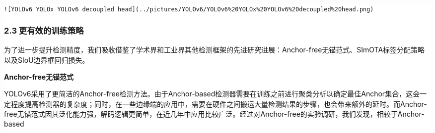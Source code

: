     ![YOLOv6 YOLOx YOLOv6 decoupled head](../pictures/YOLOv6/YOLOv6%20YOLOx%20YOLOv6%20decoupled%20head.png)

### 2.3 更有效的训练策略
为了进一步提升检测精度，我们吸收借鉴了学术界和工业界其他检测框架的先进研究进展：Anchor-free无锚范式、SImOTA标签分配策略以及SIoU边界框回归损失。

**Anchor-free无锚范式**

YOLOv6采用了更简洁的Anchor-free检测方法。由于Anchor-based检测器需要在训练之前进行聚类分析以确定最佳Anchor集合，这会一定程度提高检测器的复杂度；同时，在一些边缘端的应用中，需要在硬件之间搬运大量检测结果的步骤，也会带来额外的延时。而Anchor-free无锚范式因其泛化能力强，解码逻辑更简单，在近几年中应用比较广泛。经过对Anchor-free的实验调研，我们发现，相较于Anchor-based